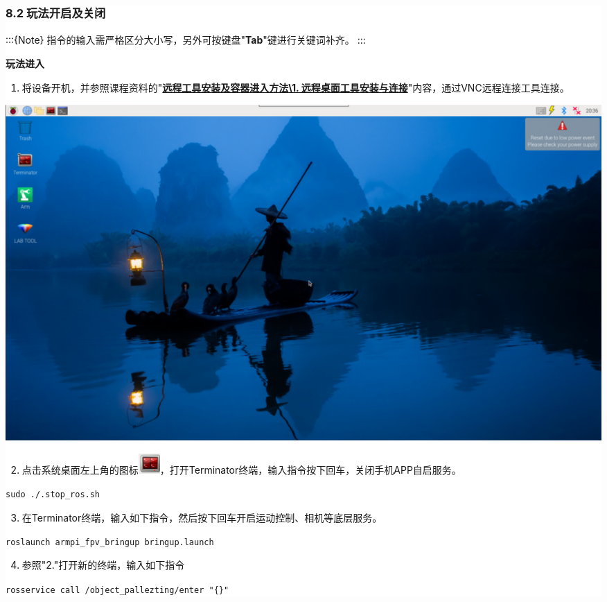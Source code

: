 ### 8.2 玩法开启及关闭

:::{Note}
指令的输入需严格区分大小写，另外可按键盘"**Tab**"键进行关键词补齐。
:::

**玩法进入**

1. 将设备开机，并参照课程资料的"**[远程工具安装及容器进入方法\1. 远程桌面工具安装与连接](https://docs.hiwonder.com/projects/ArmPi_FPV/en/latest/docs/8.remote.html#id2)**"内容，通过VNC远程连接工具连接。

<img src="../_static/media/9.inverse_kinematics/8.1/image2.png"  />

2. 点击系统桌面左上角的图标<img src="../_static/media/9.inverse_kinematics/8.1/image3.png"  />，打开Terminator终端，输入指令按下回车，关闭手机APP自启服务。


```commandline
sudo ./.stop_ros.sh
```

3. 在Terminator终端，输入如下指令，然后按下回车开启运动控制、相机等底层服务。

```commandline
roslaunch armpi_fpv_bringup bringup.launch
```

4. 参照"2."打开新的终端，输入如下指令

```commandline
rosservice call /object_pallezting/enter "{}"
```
